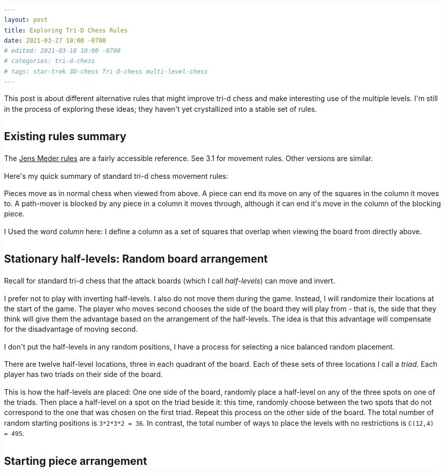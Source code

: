 ```yaml
---
layout: post
title: Exploring Tri-D Chess Rules
date: 2021-03-27 10:00 -0700
# edited: 2021-03-18 10:00 -0700
# categories: tri-d-chess
# tags: star-trek 3D-chess Tri-D-chess multi-level-chess
---
```


This post is about different alternative rules that might improve tri-d chess and make interesting use of the multiple levels.  I'm still in the process of exploring these ideas; they haven't yet crystallized into a stable set of rules.

## Existing rules summary

The [Jens Meder rules](http://meder.spacechess.org/3dschach/chess3d.htm) are a fairly accessible reference. See 3.1 for movement rules. Other versions are similar.

Here's my quick summary of standard tri-d chess movement rules:  

Pieces move as in normal chess when viewed from above.  A piece can end its move on any of the squares in the column it moves to.  A path-mover is blocked by any piece in a column it moves through, although it can end it's move in the column of the blocking piece. 

I Used the word *column* here: I define a column as a set of squares that overlap when viewing the board from directly above.

## Stationary half-levels: Random board arrangement

Recall for standard tri-d chess that the attack boards (which I call *half-levels*) can move and invert.  

I prefer not to play with inverting half-levels.  I also do not move them during the game.  Instead, I will randomize their locations at the start of the game.  The player who moves second chooses the side of the board they will play from - that is, the side that they think will give them the advantage based on the arrangement of the half-levels.  The idea is that this advantage will compensate for the disadvantage of moving second.

I don't put the half-levels in any random positions, I have a process for selecting a nice balanced random placement.

There are twelve half-level locations, three in each quadrant of the board.  Each of these sets of three locations I call a *triad*.  Each player has two triads on their side of the board.  

This is how the half-levels are placed:  One one side of the board, randomly place a half-level on any of the three spots on one of the triads.  Then place a half-level on a spot on the triad beside it: this time, randomly choose between the two spots that do not correspond to the one that was chosen on the first triad.  Repeat this process on the other side of the board.  The total number of random starting positions is `3*2*3*2 = 36`.  In contrast, the total number of ways to place the levels with no restrictions is `C(12,4) = 495`.

## Starting piece arrangement
